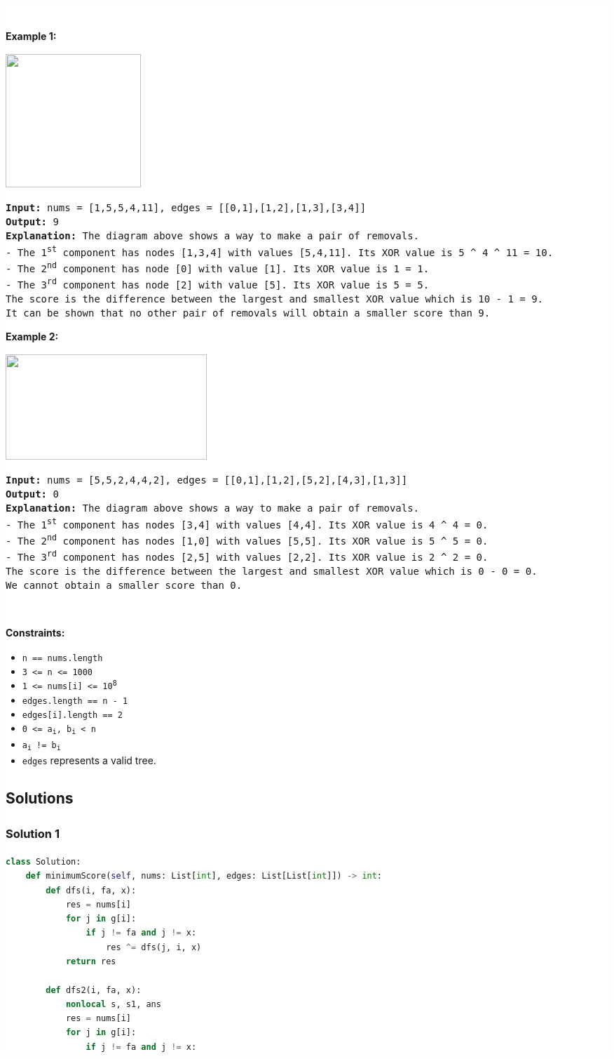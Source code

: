 <p>&nbsp;</p>
<p><strong class="example">Example 1:</strong></p>
<img alt="" src="https://fastly.jsdelivr.net/gh/doocs/leetcode@main/solution/2300-2399/2322.Minimum%20Score%20After%20Removals%20on%20a%20Tree/images/ex1drawio.png" style="width: 193px; height: 190px;" />
<pre>
<strong>Input:</strong> nums = [1,5,5,4,11], edges = [[0,1],[1,2],[1,3],[3,4]]
<strong>Output:</strong> 9
<strong>Explanation:</strong> The diagram above shows a way to make a pair of removals.
- The 1<sup>st</sup> component has nodes [1,3,4] with values [5,4,11]. Its XOR value is 5 ^ 4 ^ 11 = 10.
- The 2<sup>nd</sup> component has node [0] with value [1]. Its XOR value is 1 = 1.
- The 3<sup>rd</sup> component has node [2] with value [5]. Its XOR value is 5 = 5.
The score is the difference between the largest and smallest XOR value which is 10 - 1 = 9.
It can be shown that no other pair of removals will obtain a smaller score than 9.
</pre>

<p><strong class="example">Example 2:</strong></p>
<img alt="" src="https://fastly.jsdelivr.net/gh/doocs/leetcode@main/solution/2300-2399/2322.Minimum%20Score%20After%20Removals%20on%20a%20Tree/images/ex2drawio.png" style="width: 287px; height: 150px;" />
<pre>
<strong>Input:</strong> nums = [5,5,2,4,4,2], edges = [[0,1],[1,2],[5,2],[4,3],[1,3]]
<strong>Output:</strong> 0
<strong>Explanation:</strong> The diagram above shows a way to make a pair of removals.
- The 1<sup>st</sup> component has nodes [3,4] with values [4,4]. Its XOR value is 4 ^ 4 = 0.
- The 2<sup>nd</sup> component has nodes [1,0] with values [5,5]. Its XOR value is 5 ^ 5 = 0.
- The 3<sup>rd</sup> component has nodes [2,5] with values [2,2]. Its XOR value is 2 ^ 2 = 0.
The score is the difference between the largest and smallest XOR value which is 0 - 0 = 0.
We cannot obtain a smaller score than 0.
</pre>

<p>&nbsp;</p>
<p><strong>Constraints:</strong></p>

<ul>
	<li><code>n == nums.length</code></li>
	<li><code>3 &lt;= n &lt;= 1000</code></li>
	<li><code>1 &lt;= nums[i] &lt;= 10<sup>8</sup></code></li>
	<li><code>edges.length == n - 1</code></li>
	<li><code>edges[i].length == 2</code></li>
	<li><code>0 &lt;= a<sub>i</sub>, b<sub>i</sub> &lt; n</code></li>
	<li><code>a<sub>i</sub> != b<sub>i</sub></code></li>
	<li><code>edges</code> represents a valid tree.</li>
</ul>

## Solutions



### Solution 1



```python
class Solution:
    def minimumScore(self, nums: List[int], edges: List[List[int]]) -> int:
        def dfs(i, fa, x):
            res = nums[i]
            for j in g[i]:
                if j != fa and j != x:
                    res ^= dfs(j, i, x)
            return res

        def dfs2(i, fa, x):
            nonlocal s, s1, ans
            res = nums[i]
            for j in g[i]:
                if j != fa and j != x:
```
